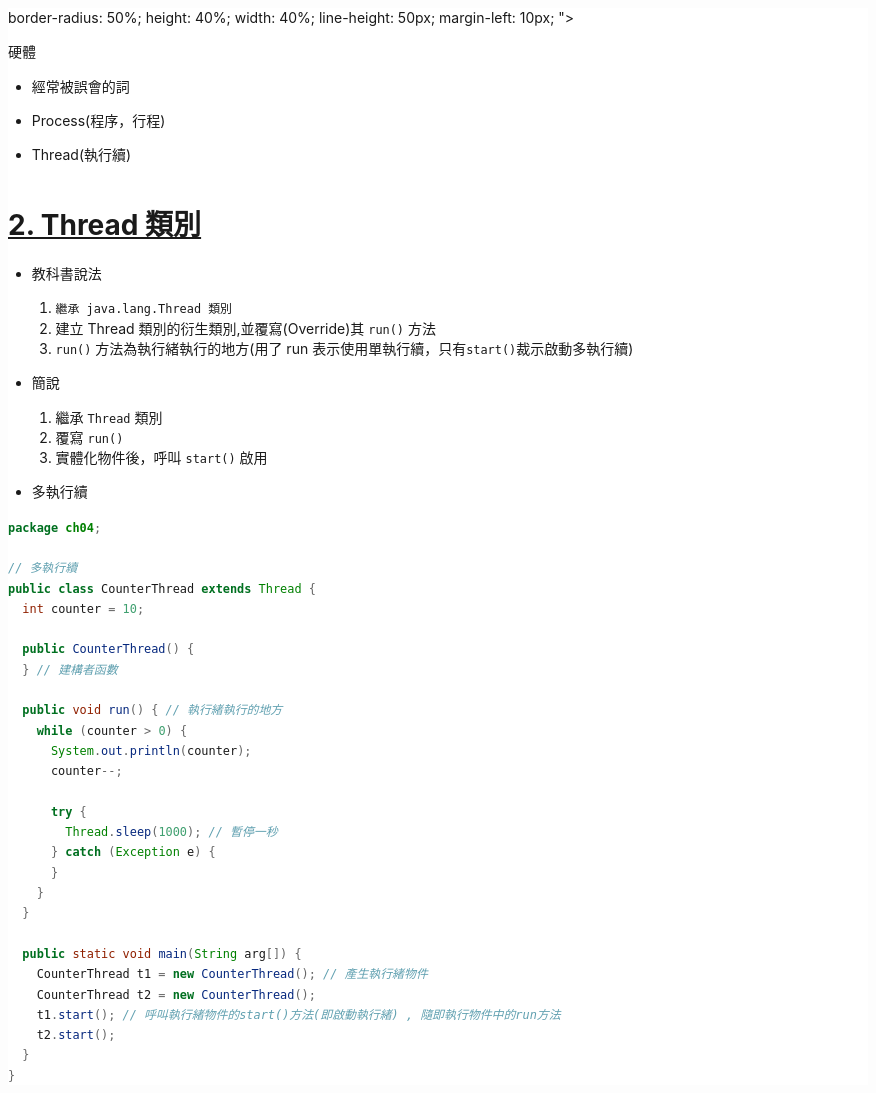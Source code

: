 border-radius: 50%;
height: 40%;
width: 40%;
line-height: 50px;
margin-left: 10px;
">
    <div>硬體</div>
  </div>
</div>
</div>

- 經常被誤會的詞

- Process(程序，行程)
- Thread(執行續)

# <a id='s2' class='md-title' href='#top'>2. Thread 類別</a>

- 教科書說法

  1. `繼承 java.lang.Thread 類別`
  1. 建立 Thread 類別的衍生類別,並覆寫(Override)其 `run()` 方法
  1. `run()` 方法為執行緒執行的地方(用了 run 表示使用單執行續，只有`start()`裁示啟動多執行續)

- 簡說

  1. 繼承 `Thread` 類別
  2. 覆寫 `run()`
  3. 實體化物件後，呼叫 `start()` 啟用

- 多執行續

```java
package ch04;

// 多執行續
public class CounterThread extends Thread {
  int counter = 10;

  public CounterThread() {
  } // 建構者函數

  public void run() { // 執行緒執行的地方
    while (counter > 0) {
      System.out.println(counter);
      counter--;

      try {
        Thread.sleep(1000); // 暫停一秒
      } catch (Exception e) {
      }
    }
  }

  public static void main(String arg[]) {
    CounterThread t1 = new CounterThread(); // 產生執行緒物件
    CounterThread t2 = new CounterThread();
    t1.start(); // 呼叫執行緒物件的start()方法(即啟動執行緒) , 隨即執行物件中的run方法
    t2.start();
  }
}
```

